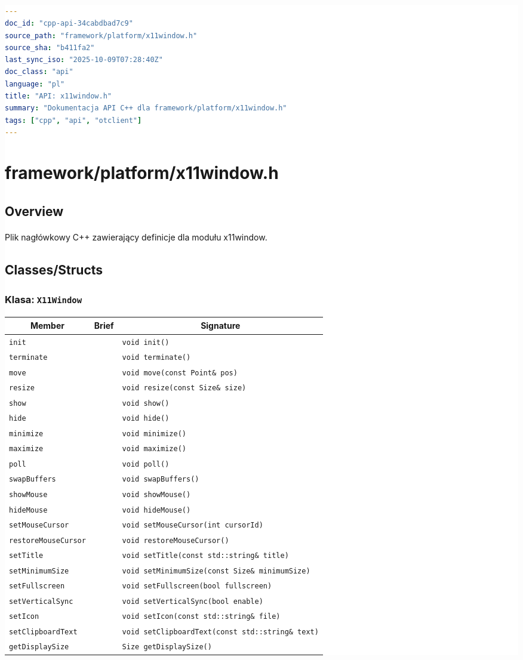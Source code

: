 ```yaml
---
doc_id: "cpp-api-34cabdbad7c9"
source_path: "framework/platform/x11window.h"
source_sha: "b411fa2"
last_sync_iso: "2025-10-09T07:28:40Z"
doc_class: "api"
language: "pl"
title: "API: x11window.h"
summary: "Dokumentacja API C++ dla framework/platform/x11window.h"
tags: ["cpp", "api", "otclient"]
---
```


# framework/platform/x11window.h

## Overview

Plik nagłówkowy C++ zawierający definicje dla modułu x11window.

## Classes/Structs

### Klasa: `X11Window`

| Member | Brief | Signature |
|--------|-------|-----------|
| `init` |  | `void init()` |
| `terminate` |  | `void terminate()` |
| `move` |  | `void move(const Point& pos)` |
| `resize` |  | `void resize(const Size& size)` |
| `show` |  | `void show()` |
| `hide` |  | `void hide()` |
| `minimize` |  | `void minimize()` |
| `maximize` |  | `void maximize()` |
| `poll` |  | `void poll()` |
| `swapBuffers` |  | `void swapBuffers()` |
| `showMouse` |  | `void showMouse()` |
| `hideMouse` |  | `void hideMouse()` |
| `setMouseCursor` |  | `void setMouseCursor(int cursorId)` |
| `restoreMouseCursor` |  | `void restoreMouseCursor()` |
| `setTitle` |  | `void setTitle(const std::string& title)` |
| `setMinimumSize` |  | `void setMinimumSize(const Size& minimumSize)` |
| `setFullscreen` |  | `void setFullscreen(bool fullscreen)` |
| `setVerticalSync` |  | `void setVerticalSync(bool enable)` |
| `setIcon` |  | `void setIcon(const std::string& file)` |
| `setClipboardText` |  | `void setClipboardText(const std::string& text)` |
| `getDisplaySize` |  | `Size getDisplaySize()` |